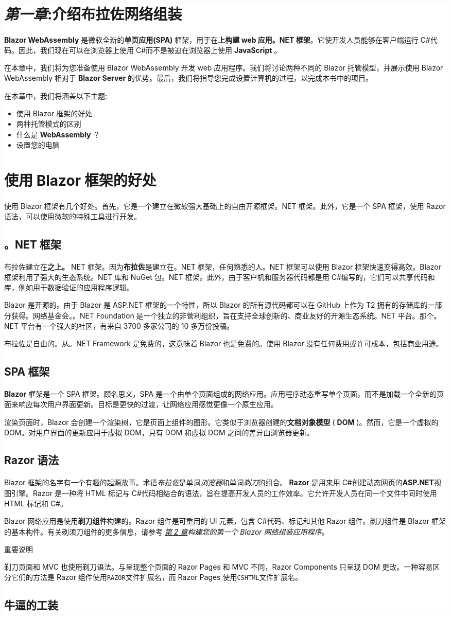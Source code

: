# *第一章*:介绍布拉佐网络组装

**Blazor WebAssembly** 是微软全新的**单页应用(SPA)** 框架，用于在**上构建 web 应用。NET 框架**。它使开发人员能够在客户端运行 C#代码。因此，我们现在可以在浏览器上使用 C#而不是被迫在浏览器上使用 **JavaScript** 。

在本章中，我们将为您准备使用 Blazor WebAssembly 开发 web 应用程序。我们将讨论两种不同的 Blazor 托管模型，并展示使用 Blazor WebAssembly 相对于 **Blazor Server** 的优势。最后，我们将指导您完成设置计算机的过程，以完成本书中的项目。

在本章中，我们将涵盖以下主题:

*   使用 Blazor 框架的好处
*   两种托管模式的区别
*   什么是 **WebAssembly** ？
*   设置您的电脑

# 使用 Blazor 框架的好处

使用 Blazor 框架有几个好处。首先，它是一个建立在微软强大基础上的自由开源框架。NET 框架。此外，它是一个 SPA 框架，使用 Razor 语法，可以使用微软的特殊工具进行开发。

## 。NET 框架

布拉佐建立在**之上。** NET 框架。因为**布拉佐**是建立在。NET 框架，任何熟悉的人。NET 框架可以使用 Blazor 框架快速变得高效。Blazor 框架利用了强大的生态系统。NET 库和 NuGet 包。NET 框架。此外，由于客户机和服务器代码都是用 C#编写的，它们可以共享代码和库，例如用于数据验证的应用程序逻辑。

Blazor 是开源的。由于 Blazor 是 ASP.NET 框架的一个特性，所以 Blazor 的所有源代码都可以在 GitHub 上作为 T2 拥有的存储库的一部分获得。网络基金会。。NET Foundation 是一个独立的非营利组织，旨在支持全球创新的、商业友好的开源生态系统。NET 平台。那个。NET 平台有一个强大的社区，有来自 3700 多家公司的 10 多万份投稿。

布拉佐是自由的。从。NET Framework 是免费的，这意味着 Blazor 也是免费的。使用 Blazor 没有任何费用或许可成本，包括商业用途。

## SPA 框架

**Blazor** 框架是一个 SPA 框架。顾名思义，SPA 是一个由单个页面组成的网络应用。应用程序动态重写单个页面，而不是加载一个全新的页面来响应每次用户界面更新。目标是更快的过渡，让网络应用感觉更像一个原生应用。

渲染页面时，Blazor 会创建一个渲染树，它是页面上组件的图形。它类似于浏览器创建的**文档对象模型** ( **DOM** )。然而，它是一个虚拟的 DOM。对用户界面的更新应用于虚拟 DOM，只有 DOM 和虚拟 DOM 之间的差异由浏览器更新。

## Razor 语法

Blazor 框架的名字有一个有趣的起源故事。术语*布拉佐*是单词*浏览器*和单词*剃刀*的组合。 **Razor** 是用来用 C#创建动态网页的**ASP.NET**视图引擎。Razor 是一种将 HTML 标记与 C#代码相结合的语法，旨在提高开发人员的工作效率。它允许开发人员在同一个文件中同时使用 HTML 标记和 C#。

Blazor 网络应用是使用**剃刀组件**构建的。Razor 组件是可重用的 UI 元素，包含 C#代码、标记和其他 Razor 组件。剃刀组件是 Blazor 框架的基本构件。有关剃须刀组件的更多信息，请参考 [*第 2 章*](02.html#_idTextAnchor045)*构建您的第一个 Blazor 网络组装应用程序*。

重要说明

剃刀页面和 MVC 也使用剃刀语法。与呈现整个页面的 Razor Pages 和 MVC 不同，Razor Components 只呈现 DOM 更改。一种容易区分它们的方法是 Razor 组件使用`RAZOR`文件扩展名，而 Razor Pages 使用`CSHTML`文件扩展名。

## 牛逼的工装
